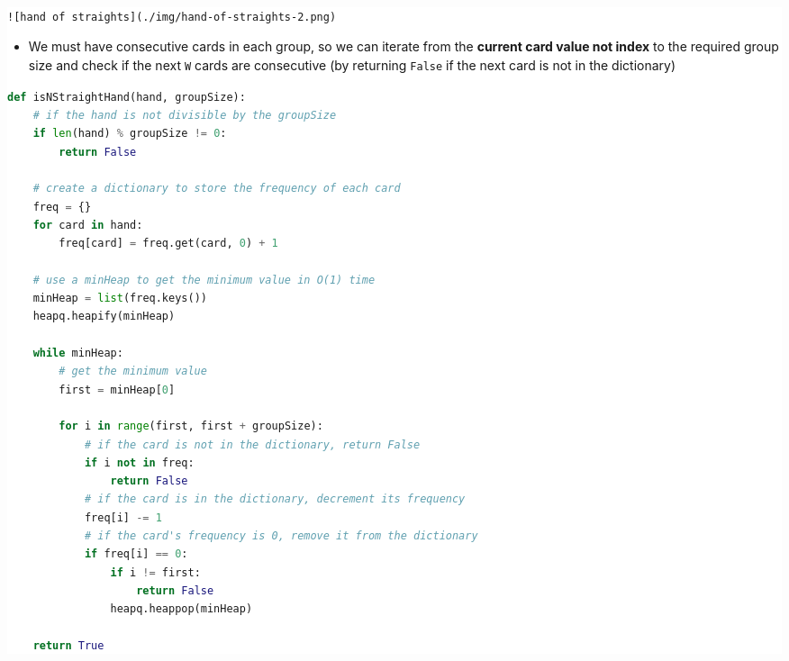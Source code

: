     ![hand of straights](./img/hand-of-straights-2.png)
  - We must have consecutive cards in each group, so we can iterate from the **current card value not index** to the required group size and check if the next `W` cards are consecutive (by returning `False` if the next card is not in the dictionary)

```py
def isNStraightHand(hand, groupSize):
    # if the hand is not divisible by the groupSize
    if len(hand) % groupSize != 0:
        return False

    # create a dictionary to store the frequency of each card
    freq = {}
    for card in hand:
        freq[card] = freq.get(card, 0) + 1

    # use a minHeap to get the minimum value in O(1) time
    minHeap = list(freq.keys())
    heapq.heapify(minHeap)

    while minHeap:
        # get the minimum value
        first = minHeap[0]

        for i in range(first, first + groupSize):
            # if the card is not in the dictionary, return False
            if i not in freq:
                return False
            # if the card is in the dictionary, decrement its frequency
            freq[i] -= 1
            # if the card's frequency is 0, remove it from the dictionary
            if freq[i] == 0:
                if i != first:
                    return False
                heapq.heappop(minHeap)

    return True
```
